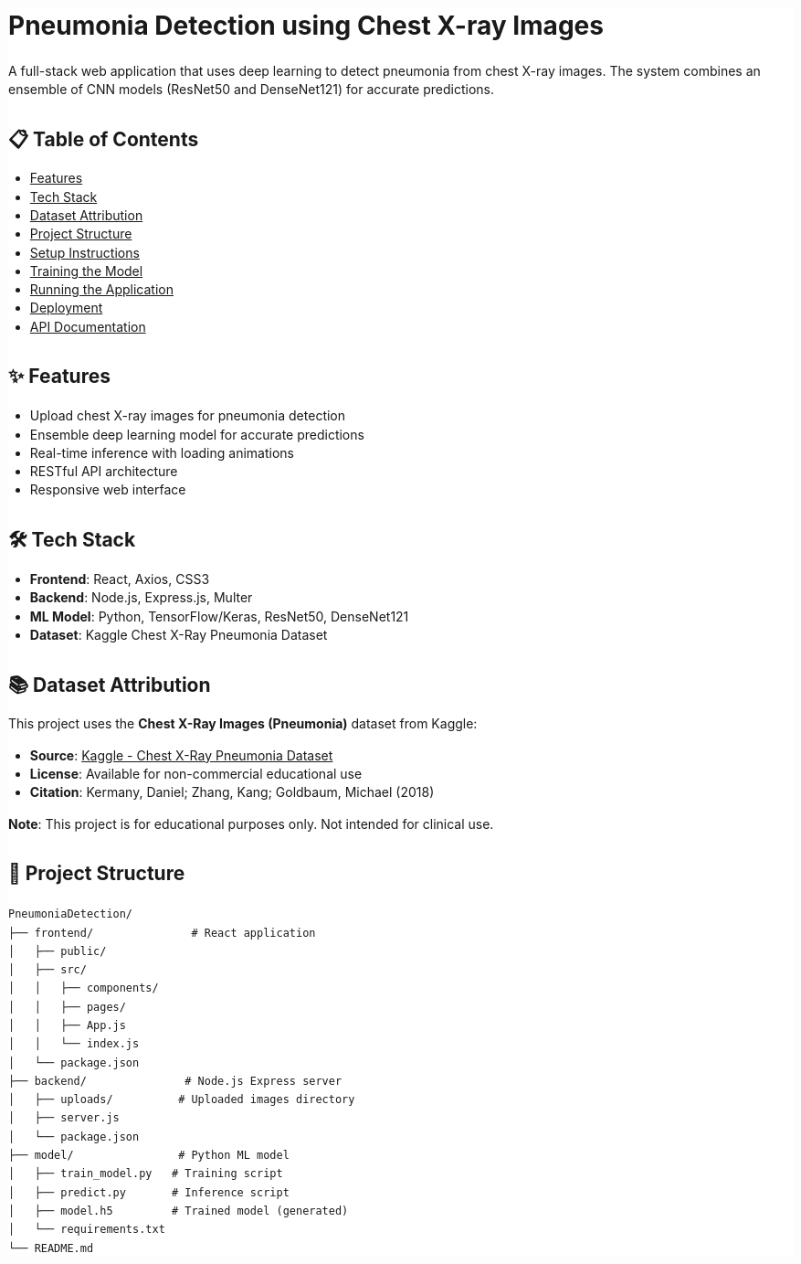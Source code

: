 # Pneumonia Detection using Chest X-ray Images

A full-stack web application that uses deep learning to detect pneumonia from chest X-ray images. The system combines an ensemble of CNN models (ResNet50 and DenseNet121) for accurate predictions.

## 📋 Table of Contents
- [Features](#features)
- [Tech Stack](#tech-stack)
- [Dataset Attribution](#dataset-attribution)
- [Project Structure](#project-structure)
- [Setup Instructions](#setup-instructions)
- [Training the Model](#training-the-model)
- [Running the Application](#running-the-application)
- [Deployment](#deployment)
- [API Documentation](#api-documentation)

## ✨ Features
- Upload chest X-ray images for pneumonia detection
- Ensemble deep learning model for accurate predictions
- Real-time inference with loading animations
- RESTful API architecture
- Responsive web interface

## 🛠️ Tech Stack
- **Frontend**: React, Axios, CSS3
- **Backend**: Node.js, Express.js, Multer
- **ML Model**: Python, TensorFlow/Keras, ResNet50, DenseNet121
- **Dataset**: Kaggle Chest X-Ray Pneumonia Dataset

## 📚 Dataset Attribution
This project uses the **Chest X-Ray Images (Pneumonia)** dataset from Kaggle:
- **Source**: [Kaggle - Chest X-Ray Pneumonia Dataset](https://www.kaggle.com/datasets/paultimothymooney/chest-xray-pneumonia)
- **License**: Available for non-commercial educational use
- **Citation**: Kermany, Daniel; Zhang, Kang; Goldbaum, Michael (2018)

**Note**: This project is for educational purposes only. Not intended for clinical use.

## 📁 Project Structure
```
PneumoniaDetection/
├── frontend/               # React application
│   ├── public/
│   ├── src/
│   │   ├── components/
│   │   ├── pages/
│   │   ├── App.js
│   │   └── index.js
│   └── package.json
├── backend/               # Node.js Express server
│   ├── uploads/          # Uploaded images directory
│   ├── server.js
│   └── package.json
├── model/                # Python ML model
│   ├── train_model.py   # Training script
│   ├── predict.py       # Inference script
│   ├── model.h5         # Trained model (generated)
│   └── requirements.txt
└── README.md
```